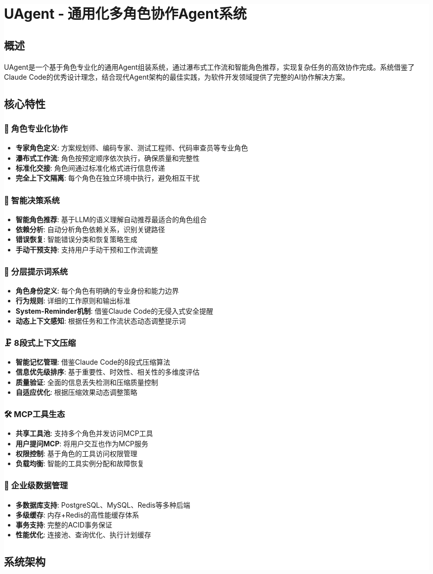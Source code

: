 # UAgent - 通用化多角色协作Agent系统

## 概述

UAgent是一个基于角色专业化的通用Agent组装系统，通过瀑布式工作流和智能角色推荐，实现复杂任务的高效协作完成。系统借鉴了Claude Code的优秀设计理念，结合现代Agent架构的最佳实践，为软件开发领域提供了完整的AI协作解决方案。

## 核心特性

### 🎯 角色专业化协作
- **专家角色定义**: 方案规划师、编码专家、测试工程师、代码审查员等专业角色
- **瀑布式工作流**: 角色按预定顺序依次执行，确保质量和完整性
- **标准化交接**: 角色间通过标准化格式进行信息传递
- **完全上下文隔离**: 每个角色在独立环境中执行，避免相互干扰

### 🧠 智能决策系统
- **智能角色推荐**: 基于LLM的语义理解自动推荐最适合的角色组合
- **依赖分析**: 自动分析角色依赖关系，识别关键路径
- **错误恢复**: 智能错误分类和恢复策略生成
- **手动干预支持**: 支持用户手动干预和工作流调整

### 📝 分层提示词系统
- **角色身份定义**: 每个角色有明确的专业身份和能力边界
- **行为规则**: 详细的工作原则和输出标准
- **System-Reminder机制**: 借鉴Claude Code的无侵入式安全提醒
- **动态上下文感知**: 根据任务和工作流状态动态调整提示词

### 🗜️ 8段式上下文压缩
- **智能记忆管理**: 借鉴Claude Code的8段式压缩算法
- **信息优先级排序**: 基于重要性、时效性、相关性的多维度评估
- **质量验证**: 全面的信息丢失检测和压缩质量控制
- **自适应优化**: 根据压缩效果动态调整策略

### 🛠️ MCP工具生态
- **共享工具池**: 支持多个角色并发访问MCP工具
- **用户提问MCP**: 将用户交互也作为MCP服务
- **权限控制**: 基于角色的工具访问权限管理
- **负载均衡**: 智能的工具实例分配和故障恢复

### 💾 企业级数据管理
- **多数据库支持**: PostgreSQL、MySQL、Redis等多种后端
- **多级缓存**: 内存+Redis的高性能缓存体系
- **事务支持**: 完整的ACID事务保证
- **性能优化**: 连接池、查询优化、执行计划缓存

## 系统架构
